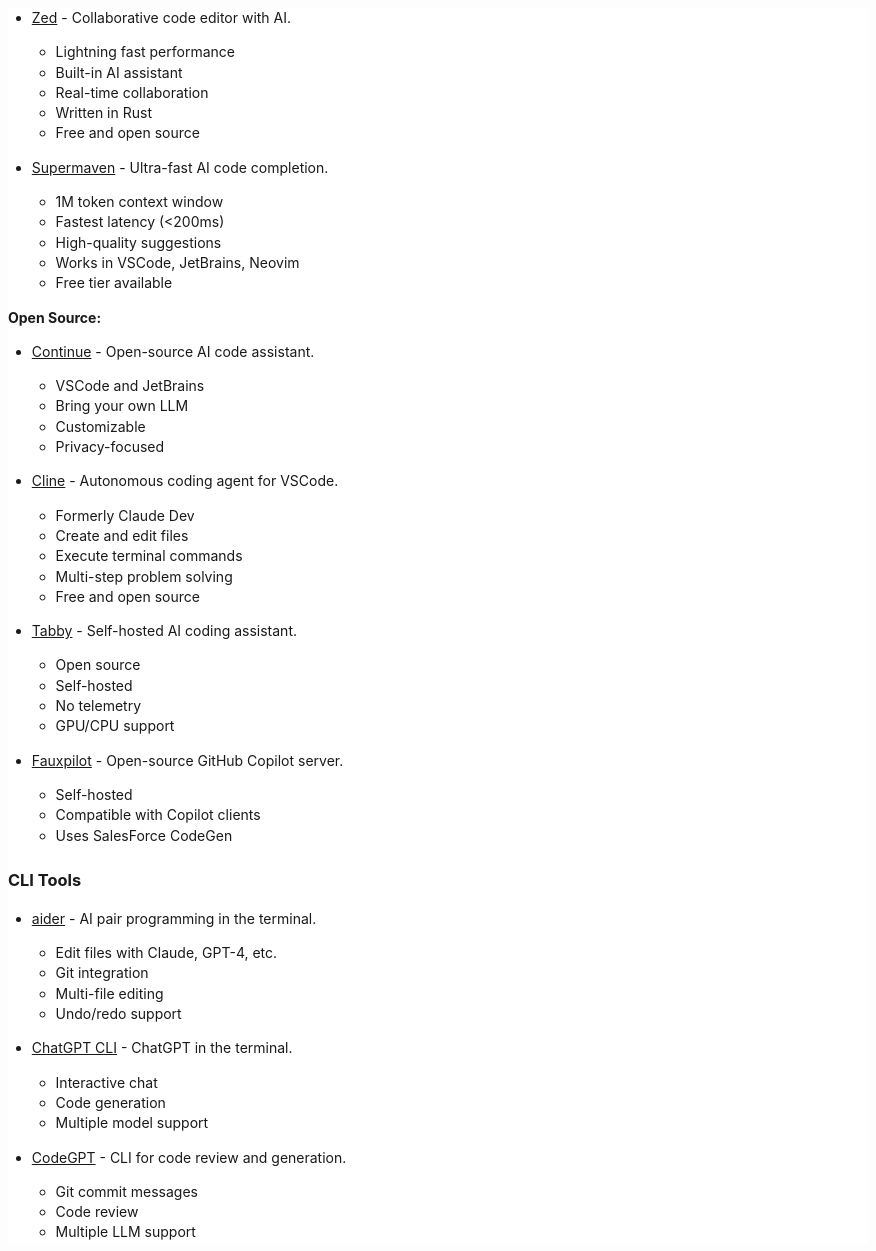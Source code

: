 - [Zed](https://zed.dev/) - Collaborative code editor with AI.
  - Lightning fast performance
  - Built-in AI assistant
  - Real-time collaboration
  - Written in Rust
  - Free and open source

- [Supermaven](https://supermaven.com/) - Ultra-fast AI code completion.
  - 1M token context window
  - Fastest latency (<200ms)
  - High-quality suggestions
  - Works in VSCode, JetBrains, Neovim
  - Free tier available

**Open Source:**

- [Continue](https://continue.dev/) - Open-source AI code assistant.
  - VSCode and JetBrains
  - Bring your own LLM
  - Customizable
  - Privacy-focused

- [Cline](https://github.com/cline/cline) - Autonomous coding agent for VSCode.
  - Formerly Claude Dev
  - Create and edit files
  - Execute terminal commands
  - Multi-step problem solving
  - Free and open source

- [Tabby](https://tabbyml.github.io/tabby/) - Self-hosted AI coding assistant.
  - Open source
  - Self-hosted
  - No telemetry
  - GPU/CPU support

- [Fauxpilot](https://github.com/fauxpilot/fauxpilot) - Open-source GitHub Copilot server.
  - Self-hosted
  - Compatible with Copilot clients
  - Uses SalesForce CodeGen

### CLI Tools

- [aider](https://aider.chat/) - AI pair programming in the terminal.
  - Edit files with Claude, GPT-4, etc.
  - Git integration
  - Multi-file editing
  - Undo/redo support

- [ChatGPT CLI](https://github.com/j178/chatgpt) - ChatGPT in the terminal.
  - Interactive chat
  - Code generation
  - Multiple model support

- [CodeGPT](https://github.com/appleboy/CodeGPT) - CLI for code review and generation.
  - Git commit messages
  - Code review
  - Multiple LLM support
